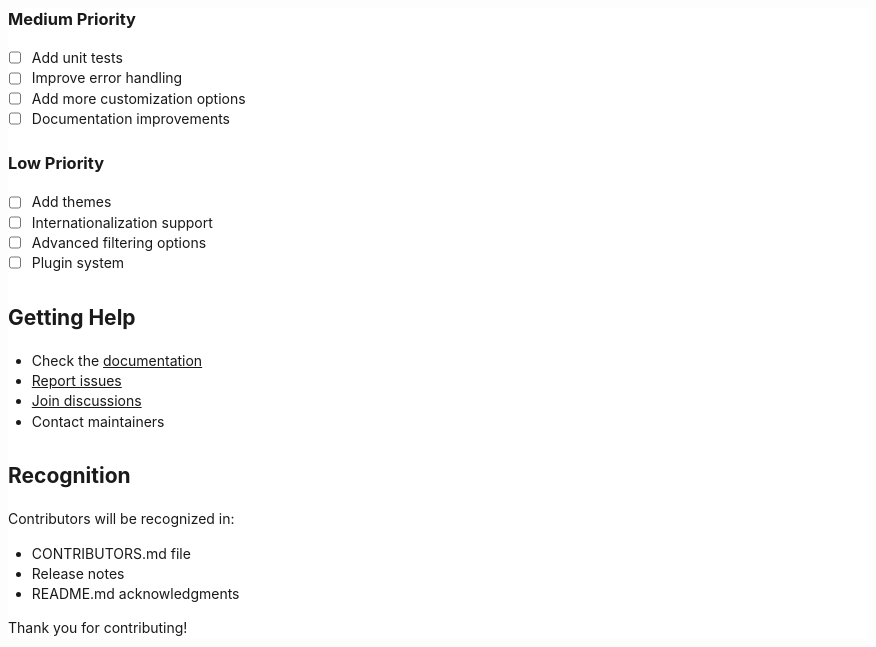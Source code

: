 ### Medium Priority
- [ ] Add unit tests
- [ ] Improve error handling
- [ ] Add more customization options
- [ ] Documentation improvements

### Low Priority
- [ ] Add themes
- [ ] Internationalization support
- [ ] Advanced filtering options
- [ ] Plugin system

## Getting Help

- Check the [documentation](README.md)
- [Report issues](https://github.com/sidbhasin13/sbom-ui-action/issues)
- [Join discussions](https://github.com/sidbhasin13/sbom-ui-action/discussions)
- Contact maintainers

## Recognition

Contributors will be recognized in:
- CONTRIBUTORS.md file
- Release notes
- README.md acknowledgments

Thank you for contributing!
